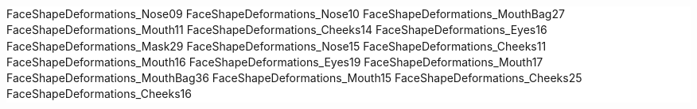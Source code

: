 <td align="left"></td>
</tr>
<tr class="odd">
<td align="left">FaceShapeDeformations_Nose09</td>
<td align="left"></td>
</tr>
<tr class="even">
<td align="left">FaceShapeDeformations_Nose10</td>
<td align="left"></td>
</tr>
<tr class="odd">
<td align="left">FaceShapeDeformations_MouthBag27</td>
<td align="left"></td>
</tr>
<tr class="even">
<td align="left">FaceShapeDeformations_Mouth11</td>
<td align="left"></td>
</tr>
<tr class="odd">
<td align="left">FaceShapeDeformations_Cheeks14</td>
<td align="left"></td>
</tr>
<tr class="even">
<td align="left">FaceShapeDeformations_Eyes16</td>
<td align="left"></td>
</tr>
<tr class="odd">
<td align="left">FaceShapeDeformations_Mask29</td>
<td align="left"></td>
</tr>
<tr class="even">
<td align="left">FaceShapeDeformations_Nose15</td>
<td align="left"></td>
</tr>
<tr class="odd">
<td align="left">FaceShapeDeformations_Cheeks11</td>
<td align="left"></td>
</tr>
<tr class="even">
<td align="left">FaceShapeDeformations_Mouth16</td>
<td align="left"></td>
</tr>
<tr class="odd">
<td align="left">FaceShapeDeformations_Eyes19</td>
<td align="left"></td>
</tr>
<tr class="even">
<td align="left">FaceShapeDeformations_Mouth17</td>
<td align="left"></td>
</tr>
<tr class="odd">
<td align="left">FaceShapeDeformations_MouthBag36</td>
<td align="left"></td>
</tr>
<tr class="even">
<td align="left">FaceShapeDeformations_Mouth15</td>
<td align="left"></td>
</tr>
<tr class="odd">
<td align="left">FaceShapeDeformations_Cheeks25</td>
<td align="left"></td>
</tr>
<tr class="even">
<td align="left">FaceShapeDeformations_Cheeks16</td>